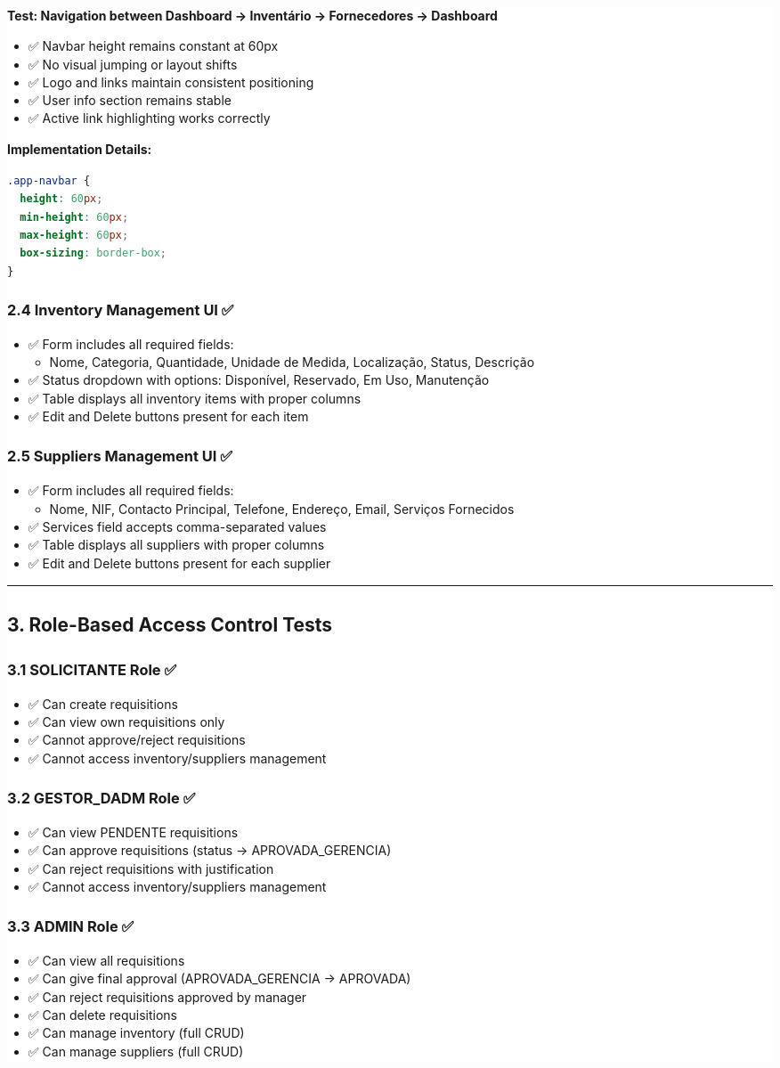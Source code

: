 **Test: Navigation between Dashboard → Inventário → Fornecedores → Dashboard**
- ✅ Navbar height remains constant at 60px
- ✅ No visual jumping or layout shifts
- ✅ Logo and links maintain consistent positioning
- ✅ User info section remains stable
- ✅ Active link highlighting works correctly

**Implementation Details:**
```css
.app-navbar {
  height: 60px;
  min-height: 60px;
  max-height: 60px;
  box-sizing: border-box;
}
```

### 2.4 Inventory Management UI ✅
- ✅ Form includes all required fields:
  - Nome, Categoria, Quantidade, Unidade de Medida, Localização, Status, Descrição
- ✅ Status dropdown with options: Disponível, Reservado, Em Uso, Manutenção
- ✅ Table displays all inventory items with proper columns
- ✅ Edit and Delete buttons present for each item

### 2.5 Suppliers Management UI ✅
- ✅ Form includes all required fields:
  - Nome, NIF, Contacto Principal, Telefone, Endereço, Email, Serviços Fornecidos
- ✅ Services field accepts comma-separated values
- ✅ Table displays all suppliers with proper columns
- ✅ Edit and Delete buttons present for each supplier

---

## 3. Role-Based Access Control Tests

### 3.1 SOLICITANTE Role ✅
- ✅ Can create requisitions
- ✅ Can view own requisitions only
- ✅ Cannot approve/reject requisitions
- ✅ Cannot access inventory/suppliers management

### 3.2 GESTOR_DADM Role ✅
- ✅ Can view PENDENTE requisitions
- ✅ Can approve requisitions (status → APROVADA_GERENCIA)
- ✅ Can reject requisitions with justification
- ✅ Cannot access inventory/suppliers management

### 3.3 ADMIN Role ✅
- ✅ Can view all requisitions
- ✅ Can give final approval (APROVADA_GERENCIA → APROVADA)
- ✅ Can reject requisitions approved by manager
- ✅ Can delete requisitions
- ✅ Can manage inventory (full CRUD)
- ✅ Can manage suppliers (full CRUD)
